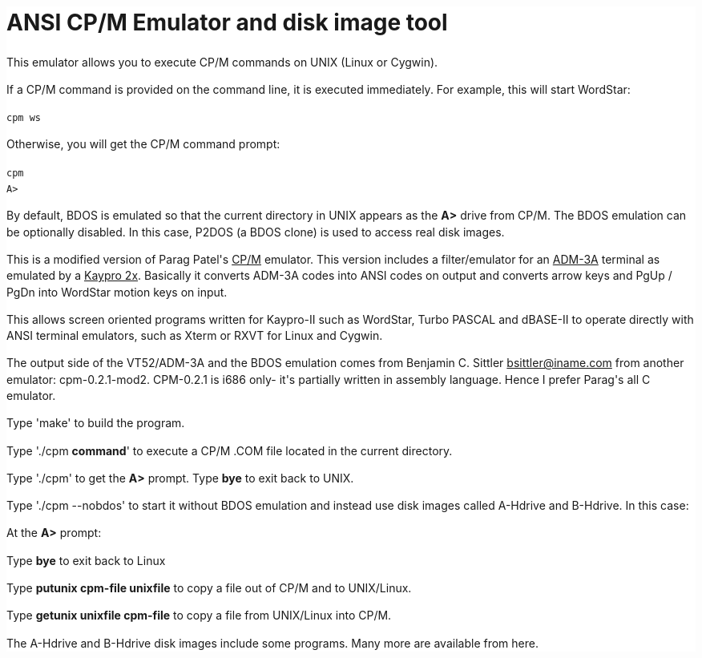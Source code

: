 
# ANSI CP/M Emulator and disk image tool

This emulator allows you to execute CP/M commands on UNIX (Linux or Cygwin). 

If a CP/M command is provided on the command line, it is executed
immediately.  For example, this will start WordStar:

	cpm ws

Otherwise, you will get the CP/M command prompt:

	cpm
	A>

By default, BDOS is emulated so that the current directory in UNIX appears
as the __A>__ drive from CP/M.  The BDOS emulation can be optionally
disabled.  In this case, P2DOS (a BDOS clone) is used to access real disk
images.

This is a modified version of Parag Patel's [CP/M](https://en.wikipedia.org/wiki/CP/M) emulator.  This
version includes a filter/emulator for an [ADM-3A](https://en.wikipedia.org/wiki/ADM-3A) terminal as
emulated by a [Kaypro 2x](http://www.oldcomputers.net/kayproii.html).  Basically it converts ADM-3A codes
into ANSI codes on output and converts arrow keys and PgUp / PgDn into
WordStar motion keys on input.

This allows screen oriented programs written for Kaypro-II such as WordStar,
Turbo PASCAL and dBASE-II to operate directly with ANSI terminal emulators,
such as Xterm or RXVT for Linux and Cygwin.

The output side of the VT52/ADM-3A and the BDOS emulation comes from
Benjamin C.  Sittler bsittler@iname.com from another emulator:
cpm-0.2.1-mod2.  CPM-0.2.1 is i686 only- it's partially written in assembly
language.  Hence I prefer Parag's all C emulator.

Type 'make' to build the program.

Type './cpm __command__' to execute a CP/M .COM file located in the current
directory.

Type './cpm' to get the __A>__ prompt.  Type __bye__ to exit back to UNIX.

Type './cpm --nobdos' to start it without BDOS emulation and instead use
disk images called A-Hdrive and B-Hdrive.  In this case:

At the __A>__ prompt:

Type __bye__ to exit back to Linux

Type __putunix cpm-file unixfile__ to copy a file out of CP/M and to UNIX/Linux.

Type __getunix unixfile cpm-file__ to copy a file from UNIX/Linux into CP/M.

The A-Hdrive and B-Hdrive disk images include some programs.  Many more are
available from here.
